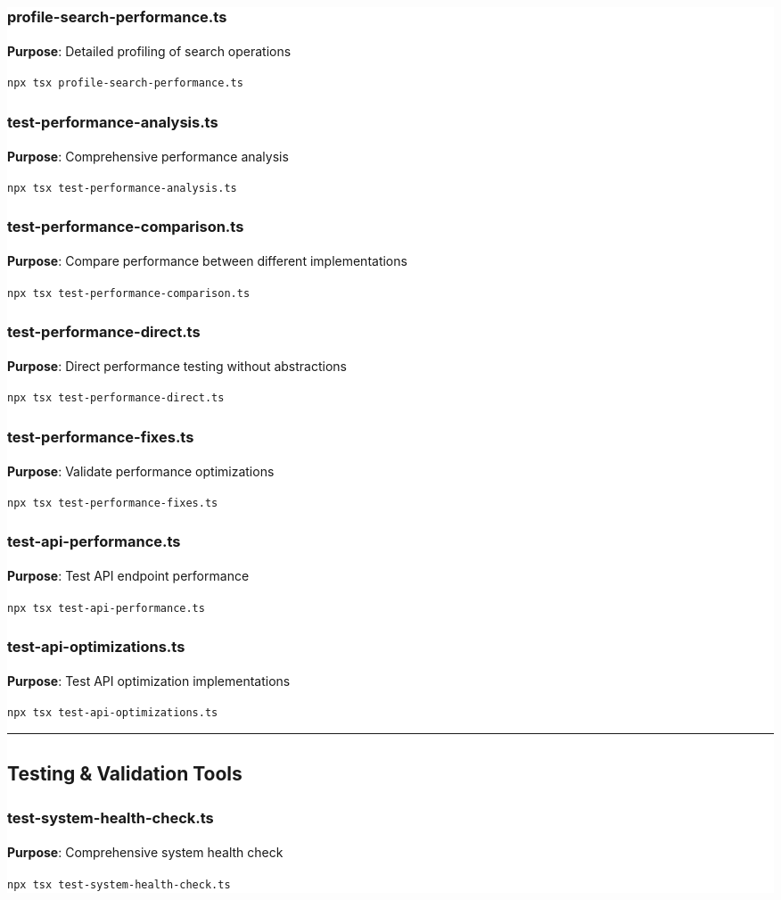 ### profile-search-performance.ts
**Purpose**: Detailed profiling of search operations
```bash
npx tsx profile-search-performance.ts
```

### test-performance-analysis.ts
**Purpose**: Comprehensive performance analysis
```bash
npx tsx test-performance-analysis.ts
```

### test-performance-comparison.ts
**Purpose**: Compare performance between different implementations
```bash
npx tsx test-performance-comparison.ts
```

### test-performance-direct.ts
**Purpose**: Direct performance testing without abstractions
```bash
npx tsx test-performance-direct.ts
```

### test-performance-fixes.ts
**Purpose**: Validate performance optimizations
```bash
npx tsx test-performance-fixes.ts
```

### test-api-performance.ts
**Purpose**: Test API endpoint performance
```bash
npx tsx test-api-performance.ts
```

### test-api-optimizations.ts
**Purpose**: Test API optimization implementations
```bash
npx tsx test-api-optimizations.ts
```

---

## Testing & Validation Tools

### test-system-health-check.ts
**Purpose**: Comprehensive system health check
```bash
npx tsx test-system-health-check.ts
```
